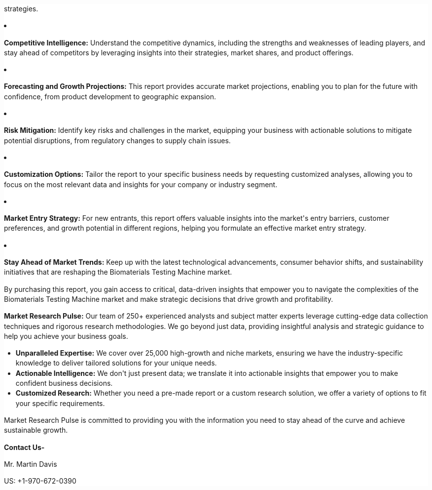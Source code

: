 strategies.</p></li><li><p><strong>Competitive Intelligence:</strong> Understand the competitive dynamics, including the strengths and weaknesses of leading players, and stay ahead of competitors by leveraging insights into their strategies, market shares, and product offerings.</p></li><li><p><strong>Forecasting and Growth Projections:</strong> This report provides accurate market projections, enabling you to plan for the future with confidence, from product development to geographic expansion.</p></li><li><p><strong>Risk Mitigation:</strong> Identify key risks and challenges in the market, equipping your business with actionable solutions to mitigate potential disruptions, from regulatory changes to supply chain issues.</p></li><li><p><strong>Customization Options:</strong> Tailor the report to your specific business needs by requesting customized analyses, allowing you to focus on the most relevant data and insights for your company or industry segment.</p></li><li><p><strong>Market Entry Strategy:</strong> For new entrants, this report offers valuable insights into the market's entry barriers, customer preferences, and growth potential in different regions, helping you formulate an effective market entry strategy.</p></li><li><p><strong>Stay Ahead of Market Trends:</strong> Keep up with the latest technological advancements, consumer behavior shifts, and sustainability initiatives that are reshaping the Biomaterials Testing Machine market.</p></li></ol><p>By purchasing this report, you gain access to critical, data-driven insights that empower you to navigate the complexities of the Biomaterials Testing Machine market and make strategic decisions that drive growth and profitability.</p><p><strong>Market Research Pulse:</strong>&nbsp;Our team of 250+ experienced analysts and subject matter experts leverage cutting-edge data collection techniques and rigorous research methodologies. We go beyond just data, providing insightful analysis and strategic guidance to help you achieve your business goals.</p><ul><li><strong>Unparalleled Expertise:</strong>&nbsp;We cover over 25,000 high-growth and niche markets, ensuring we have the industry-specific knowledge to deliver tailored solutions for your unique needs.</li><li><strong>Actionable Intelligence:</strong>&nbsp;We don't just present data; we translate it into actionable insights that empower you to make confident business decisions.</li><li><strong>Customized Research:</strong>&nbsp;Whether you need a pre-made report or a custom research solution, we offer a variety of options to fit your specific requirements.</li></ul><p>Market Research Pulse is committed to providing you with the information you need to stay ahead of the curve and achieve sustainable growth.</p><p><strong>Contact Us-</strong></p><p>Mr. Martin Davis</p><p>US: +1-970-672-0390</p>
